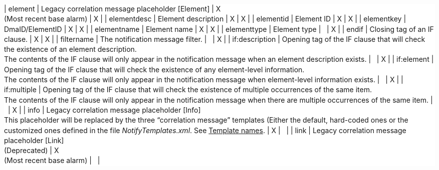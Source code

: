 | element            | Legacy correlation message placeholder \[Element\]                                                                                                                                                                                                                                                                                                                                                  | X<br>(Most recent base alarm) | X             |
| elementdesc        | Element description                                                                                                                                                                                                                                                                                                                                                                                 | X                             | X             |
| elementid          | Element ID                                                                                                                                                                                                                                                                                                                                                                                          | X                             | X             |
| elementkey         | DmaID/ElementID                                                                                                                                                                                                                                                                                                                                                                                     | X                             | X             |
| elementname        | Element name                                                                                                                                                                                                                                                                                                                                                                                        | X                             | X             |
| elementtype        | Element type                                                                                                                                                                                                                                                                                                                                                                                        |                               | X             |
| endif              | Closing tag of an IF clause.                                                                                                                                                                                                                                                                                                                                                                        | X                             | X             |
| filtername         | The notification message filter.                                                                                                                                                                                                                                                                                                                                                                    |                               | X             |
| if:description     | Opening tag of the IF clause that will check the existence of an element description.<br> The contents of the IF clause will only appear in the notification message when an element description exists.                                                                                                                                                                                            |                               | X             |
| if:element         | Opening tag of the IF clause that will check the existence of any element-level information.<br> The contents of the IF clause will only appear in the notification message when element-level information exists.                                                                                                                                                                                  |                               | X             |
| if:multiple        | Opening tag of the IF clause that will check the existence of multiple occurrences of the same item.<br> The contents of the IF clause will only appear in the notification message when there are multiple occurrences of the same item.                                                                                                                                                           |                               | X             |
| info               | Legacy correlation message placeholder \[Info\]<br> This placeholder will be replaced by the three “correlation message” templates (Either the default, hard-coded ones or the customized ones defined in the file *NotifyTemplates.xml*. See [Template names](#template-names). | X                             |               |
| link               | Legacy correlation message placeholder \[Link\]<br> (Deprecated)                                                                                                                                                                                                                                                                                                                                    | X<br>(Most recent base alarm) |               |